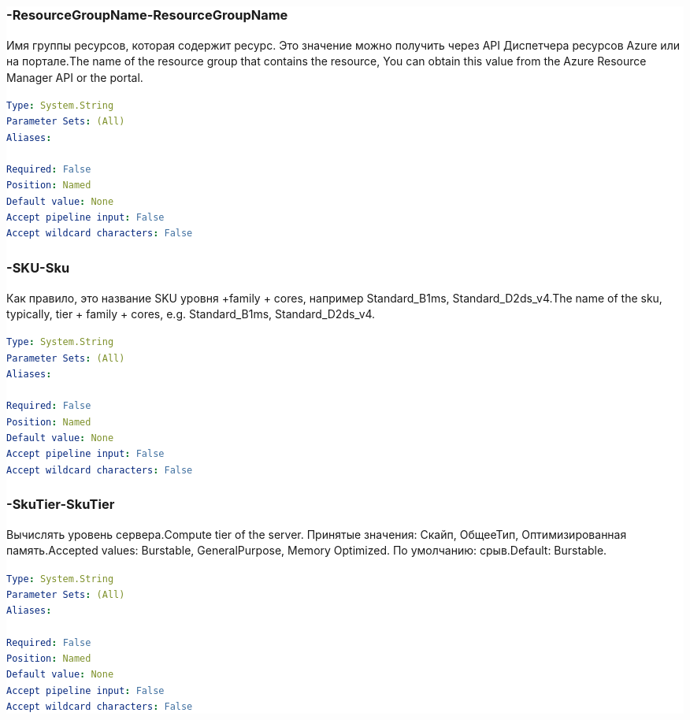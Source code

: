 ### <span data-ttu-id="d6839-151">-ResourceGroupName</span><span class="sxs-lookup"><span data-stu-id="d6839-151">-ResourceGroupName</span></span>
<span data-ttu-id="d6839-152">Имя группы ресурсов, которая содержит ресурс. Это значение можно получить через API Диспетчера ресурсов Azure или на портале.</span><span class="sxs-lookup"><span data-stu-id="d6839-152">The name of the resource group that contains the resource, You can obtain this value from the Azure Resource Manager API or the portal.</span></span>

```yaml
Type: System.String
Parameter Sets: (All)
Aliases:

Required: False
Position: Named
Default value: None
Accept pipeline input: False
Accept wildcard characters: False
```

### <span data-ttu-id="d6839-153">-SKU</span><span class="sxs-lookup"><span data-stu-id="d6839-153">-Sku</span></span>
<span data-ttu-id="d6839-154">Как правило, это название SKU уровня +family + cores, например Standard_B1ms, Standard_D2ds_v4.</span><span class="sxs-lookup"><span data-stu-id="d6839-154">The name of the sku, typically, tier + family + cores, e.g. Standard_B1ms, Standard_D2ds_v4.</span></span>

```yaml
Type: System.String
Parameter Sets: (All)
Aliases:

Required: False
Position: Named
Default value: None
Accept pipeline input: False
Accept wildcard characters: False
```

### <span data-ttu-id="d6839-155">-SkuTier</span><span class="sxs-lookup"><span data-stu-id="d6839-155">-SkuTier</span></span>
<span data-ttu-id="d6839-156">Вычислять уровень сервера.</span><span class="sxs-lookup"><span data-stu-id="d6839-156">Compute tier of the server.</span></span>
<span data-ttu-id="d6839-157">Принятые значения: Скайп, ОбщееТип, Оптимизированная память.</span><span class="sxs-lookup"><span data-stu-id="d6839-157">Accepted values: Burstable, GeneralPurpose, Memory Optimized.</span></span>
<span data-ttu-id="d6839-158">По умолчанию: срыв.</span><span class="sxs-lookup"><span data-stu-id="d6839-158">Default: Burstable.</span></span>

```yaml
Type: System.String
Parameter Sets: (All)
Aliases:

Required: False
Position: Named
Default value: None
Accept pipeline input: False
Accept wildcard characters: False
```
